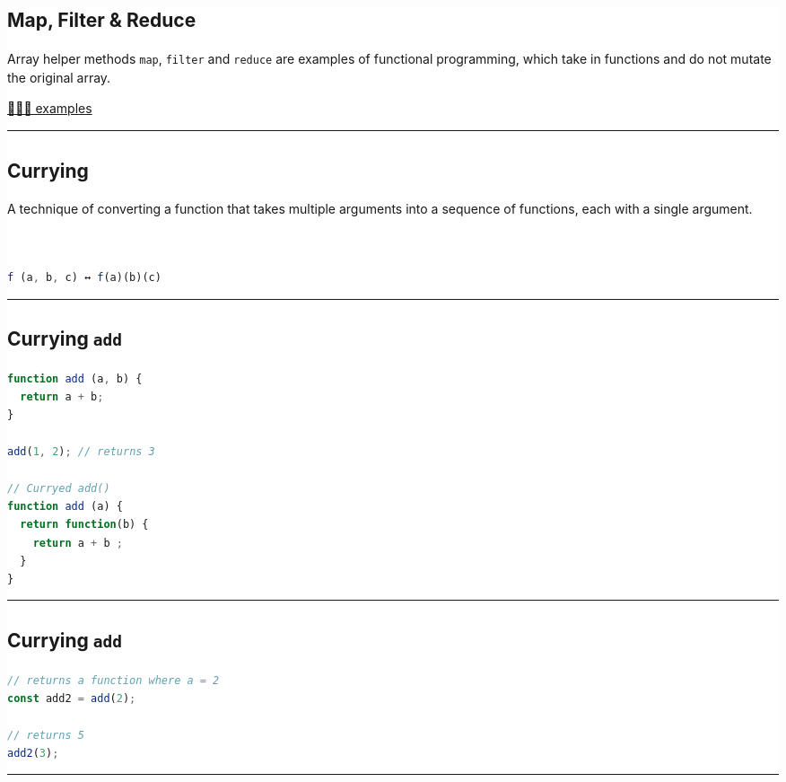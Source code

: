 
## Map, Filter & Reduce

Array helper methods `map`, `filter` and `reduce` are examples of functional programming, which take in functions and do not mutate the original array.

[🙋🏾‍♂️ examples](https://codepen.io/winkerVSbecks/pres/eWywaJ?editors=0012)

---

## Currying

A technique of converting a function that takes multiple arguments into a sequence of functions, each with a single argument.

```js


f (a, b, c) ↔️ f(a)(b)(c)
```

---

## Currying `add`

```js
function add (a, b) {
  return a + b;
}

add(1, 2); // returns 3

// Curryed add()
function add (a) {
  return function(b) {
    return a + b ;
  }
}
```

---

## Currying `add`

```js
// returns a function where a = 2
const add2 = add(2);

// returns 5
add2(3);
```

---
